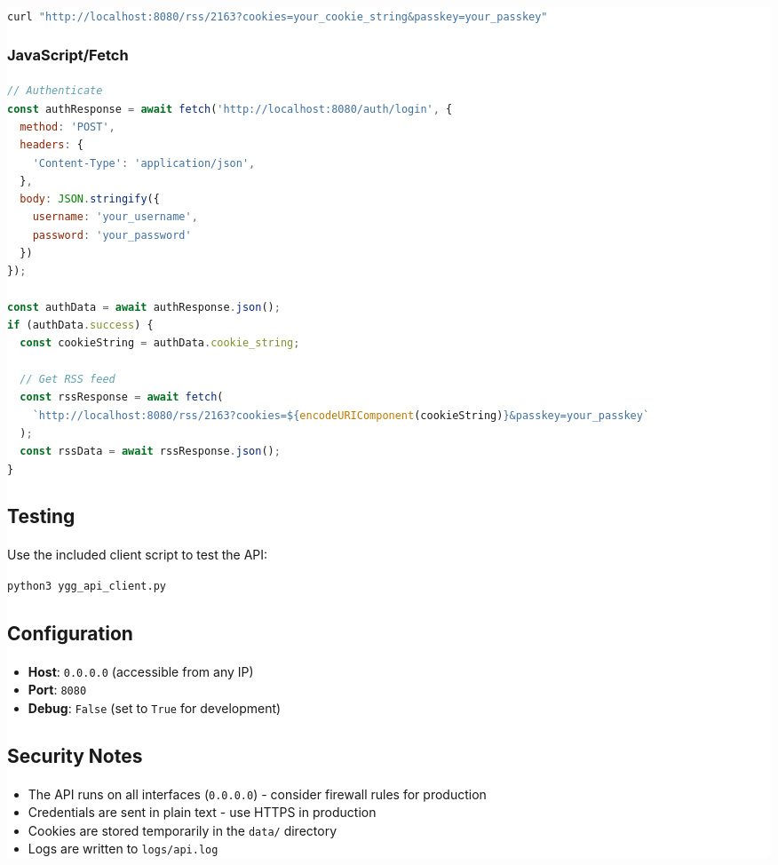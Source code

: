 ```bash
curl "http://localhost:8080/rss/2163?cookies=your_cookie_string&passkey=your_passkey"
```

### JavaScript/Fetch
```javascript
// Authenticate
const authResponse = await fetch('http://localhost:8080/auth/login', {
  method: 'POST',
  headers: {
    'Content-Type': 'application/json',
  },
  body: JSON.stringify({
    username: 'your_username',
    password: 'your_password'
  })
});

const authData = await authResponse.json();
if (authData.success) {
  const cookieString = authData.cookie_string;
  
  // Get RSS feed
  const rssResponse = await fetch(
    `http://localhost:8080/rss/2163?cookies=${encodeURIComponent(cookieString)}&passkey=your_passkey`
  );
  const rssData = await rssResponse.json();
}
```

## Testing

Use the included client script to test the API:

```bash
python3 ygg_api_client.py
```

## Configuration

- **Host**: `0.0.0.0` (accessible from any IP)
- **Port**: `8080`
- **Debug**: `False` (set to `True` for development)

## Security Notes

- The API runs on all interfaces (`0.0.0.0`) - consider firewall rules for production
- Credentials are sent in plain text - use HTTPS in production
- Cookies are stored temporarily in the `data/` directory
- Logs are written to `logs/api.log`
